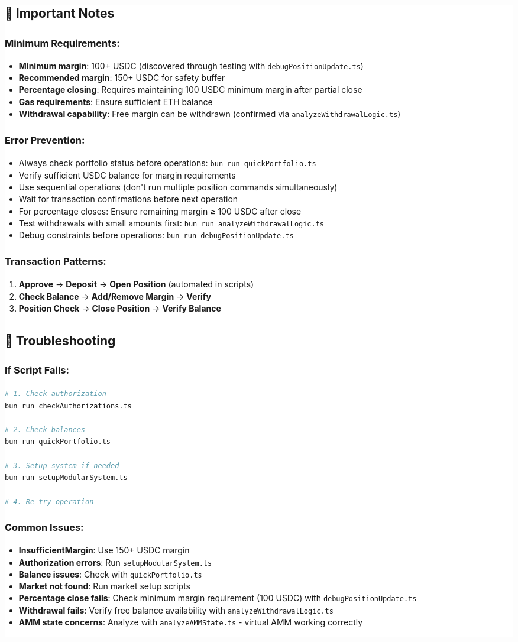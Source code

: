 ## 🚨 Important Notes

### **Minimum Requirements:**
- **Minimum margin**: 100+ USDC (discovered through testing with `debugPositionUpdate.ts`)
- **Recommended margin**: 150+ USDC for safety buffer
- **Percentage closing**: Requires maintaining 100 USDC minimum margin after partial close
- **Gas requirements**: Ensure sufficient ETH balance
- **Withdrawal capability**: Free margin can be withdrawn (confirmed via `analyzeWithdrawalLogic.ts`)

### **Error Prevention:**
- Always check portfolio status before operations: `bun run quickPortfolio.ts`
- Verify sufficient USDC balance for margin requirements
- Use sequential operations (don't run multiple position commands simultaneously)
- Wait for transaction confirmations before next operation
- For percentage closes: Ensure remaining margin ≥ 100 USDC after close
- Test withdrawals with small amounts first: `bun run analyzeWithdrawalLogic.ts`
- Debug constraints before operations: `bun run debugPositionUpdate.ts`

### **Transaction Patterns:**
1. **Approve** → **Deposit** → **Open Position** (automated in scripts)
2. **Check Balance** → **Add/Remove Margin** → **Verify**
3. **Position Check** → **Close Position** → **Verify Balance**

## 🔧 Troubleshooting

### **If Script Fails:**
```bash
# 1. Check authorization
bun run checkAuthorizations.ts

# 2. Check balances
bun run quickPortfolio.ts

# 3. Setup system if needed
bun run setupModularSystem.ts

# 4. Re-try operation
```

### **Common Issues:**
- **InsufficientMargin**: Use 150+ USDC margin
- **Authorization errors**: Run `setupModularSystem.ts`
- **Balance issues**: Check with `quickPortfolio.ts`
- **Market not found**: Run market setup scripts
- **Percentage close fails**: Check minimum margin requirement (100 USDC) with `debugPositionUpdate.ts`
- **Withdrawal fails**: Verify free balance availability with `analyzeWithdrawalLogic.ts`
- **AMM state concerns**: Analyze with `analyzeAMMState.ts` - virtual AMM working correctly

---